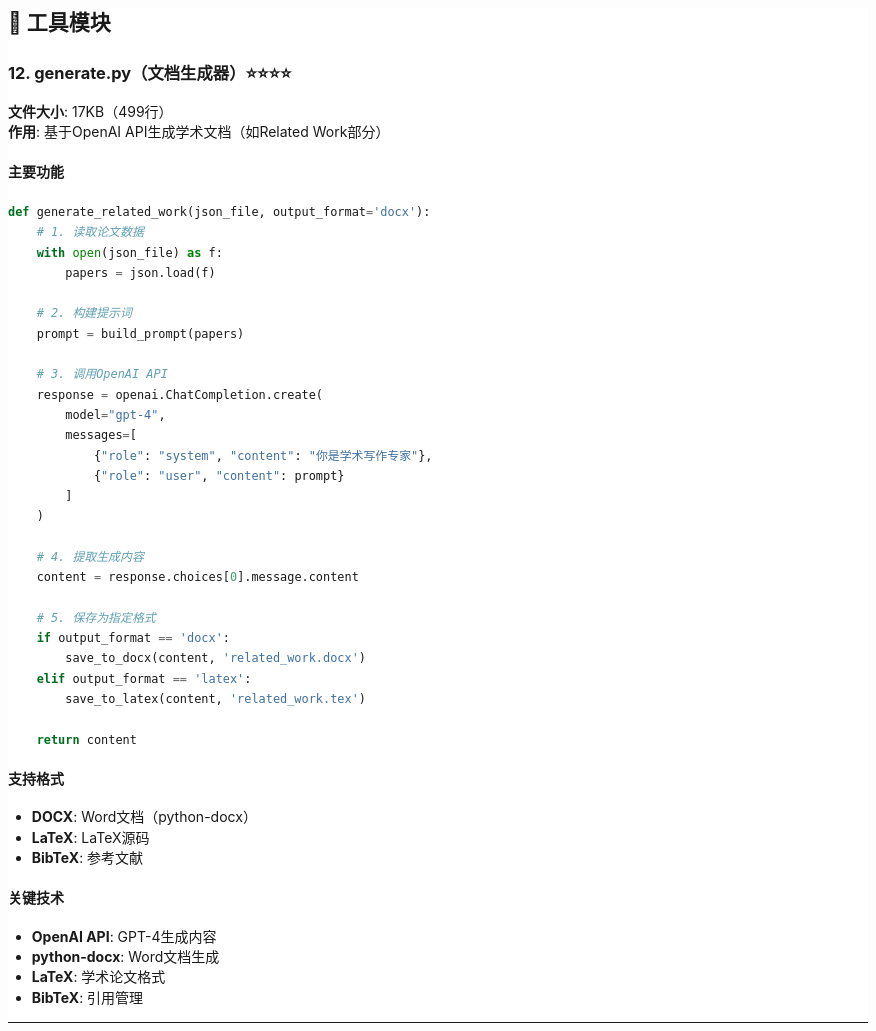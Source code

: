 ## 🔧 工具模块

### 12. generate.py（文档生成器）⭐⭐⭐⭐

**文件大小**: 17KB（499行）  
**作用**: 基于OpenAI API生成学术文档（如Related Work部分）

#### 主要功能

```python
def generate_related_work(json_file, output_format='docx'):
    # 1. 读取论文数据
    with open(json_file) as f:
        papers = json.load(f)
    
    # 2. 构建提示词
    prompt = build_prompt(papers)
    
    # 3. 调用OpenAI API
    response = openai.ChatCompletion.create(
        model="gpt-4",
        messages=[
            {"role": "system", "content": "你是学术写作专家"},
            {"role": "user", "content": prompt}
        ]
    )
    
    # 4. 提取生成内容
    content = response.choices[0].message.content
    
    # 5. 保存为指定格式
    if output_format == 'docx':
        save_to_docx(content, 'related_work.docx')
    elif output_format == 'latex':
        save_to_latex(content, 'related_work.tex')
    
    return content
```

#### 支持格式

- **DOCX**: Word文档（python-docx）
- **LaTeX**: LaTeX源码
- **BibTeX**: 参考文献

#### 关键技术

- **OpenAI API**: GPT-4生成内容
- **python-docx**: Word文档生成
- **LaTeX**: 学术论文格式
- **BibTeX**: 引用管理

---
